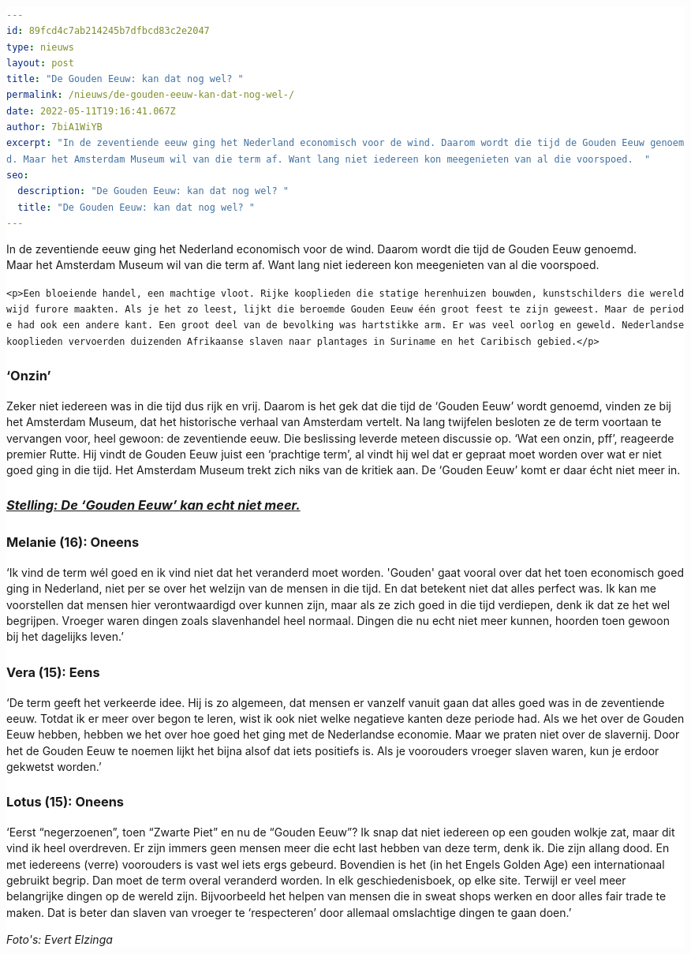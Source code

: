```yaml
---
id: 89fcd4c7ab214245b7dfbcd83c2e2047
type: nieuws
layout: post
title: "De Gouden Eeuw: kan dat nog wel? "
permalink: /nieuws/de-gouden-eeuw-kan-dat-nog-wel-/
date: 2022-05-11T19:16:41.067Z
author: 7biA1WiYB
excerpt: "In de zeventiende eeuw ging het Nederland economisch voor de wind. Daarom wordt die tijd de Gouden Eeuw genoemd. Maar het Amsterdam Museum wil van die term af. Want lang niet iedereen kon meegenieten van al die voorspoed.  "
seo:
  description: "De Gouden Eeuw: kan dat nog wel? "
  title: "De Gouden Eeuw: kan dat nog wel? "
---
```

In de zeventiende eeuw ging het Nederland economisch voor de wind. Daarom wordt die tijd de Gouden Eeuw genoemd. Maar het Amsterdam Museum wil van die term af. Want lang niet iedereen kon meegenieten van al die voorspoed.  

    <p>Een bloeiende handel, een machtige vloot. Rijke kooplieden die statige herenhuizen bouwden, kunstschilders die wereldwijd furore maakten. Als je het zo leest, lijkt die beroemde Gouden Eeuw één groot feest te zijn geweest. Maar de periode had ook een andere kant. Een groot deel van de bevolking was hartstikke arm. Er was veel oorlog en geweld. Nederlandse kooplieden vervoerden duizenden Afrikaanse slaven naar plantages in Suriname en het Caribisch gebied.</p>
<h3>‘Onzin’</h3>
<p>Zeker niet iedereen was in die tijd dus rijk en vrij. Daarom is het gek dat die tijd de ‘Gouden Eeuw’ wordt genoemd, vinden ze bij het Amsterdam Museum, dat het historische verhaal van Amsterdam vertelt. Na lang twijfelen besloten ze de term voortaan te vervangen voor, heel gewoon: de zeventiende eeuw. Die beslissing leverde meteen discussie op. ‘Wat een onzin, pff’, reageerde premier Rutte. Hij vindt de Gouden Eeuw juist een ‘prachtige term’, al vindt hij wel dat er gepraat moet worden over wat er niet goed ging in die tijd. Het Amsterdam Museum trekt zich niks van de kritiek aan. De ‘Gouden Eeuw’ komt er daar écht niet meer in.</p>
<h3><em><u>Stelling: De ‘Gouden Eeuw’ kan echt niet meer.</u> </em></h3>
<h3>Melanie (16): Oneens </h3>
<p>‘Ik vind de term wél goed en ik vind niet dat het veranderd moet worden. 'Gouden' gaat vooral over dat het toen economisch goed ging in Nederland, niet per se over het welzijn van de mensen in die tijd. En dat betekent niet dat alles perfect was. Ik kan me voorstellen dat mensen hier verontwaardigd over kunnen zijn, maar als ze zich goed in die tijd verdiepen, denk ik dat ze het wel begrijpen. Vroeger waren dingen zoals slavenhandel heel normaal. Dingen die nu echt niet meer kunnen, hoorden toen gewoon bij het dagelijks leven.’</p>
<h3>Vera (15): Eens </h3>
<p>‘De term geeft het verkeerde idee. Hij is zo algemeen, dat mensen er vanzelf vanuit gaan dat alles goed was in de zeventiende eeuw. Totdat ik er meer over begon te leren, wist ik ook niet welke negatieve kanten deze periode had. Als we het over de Gouden Eeuw hebben, hebben we het over hoe goed het ging met de Nederlandse economie. Maar we praten niet over de slavernij. Door het de Gouden Eeuw te noemen lijkt het bijna alsof dat iets positiefs is. Als je voorouders vroeger slaven waren, kun je erdoor gekwetst worden.’</p>
<h3>Lotus (15): Oneens </h3>
<p>‘Eerst “negerzoenen”, toen “Zwarte Piet” en nu de “Gouden Eeuw”? Ik snap dat niet iedereen op een gouden wolkje zat, maar dit vind ik heel overdreven. Er zijn immers geen mensen meer die echt last hebben van deze term, denk ik. Die zijn allang dood. En met iedereens (verre) voorouders is vast wel iets ergs gebeurd. Bovendien is het (in het Engels Golden Age) een internationaal gebruikt begrip. Dan moet de term overal veranderd worden. In elk geschiedenisboek, op elke site. Terwijl er veel meer belangrijke dingen op de wereld zijn. Bijvoorbeeld het helpen van mensen die in sweat shops werken en door alles fair trade te maken. Dat is beter dan slaven van vroeger te ‘respecteren’ door allemaal omslachtige dingen te gaan doen.’ </p>
<p><em>Foto's: Evert Elzinga</em></p>
<p><div class="media media-element-container media-default"><div id="file-538398" class="file file-image file-image-jpeg">

